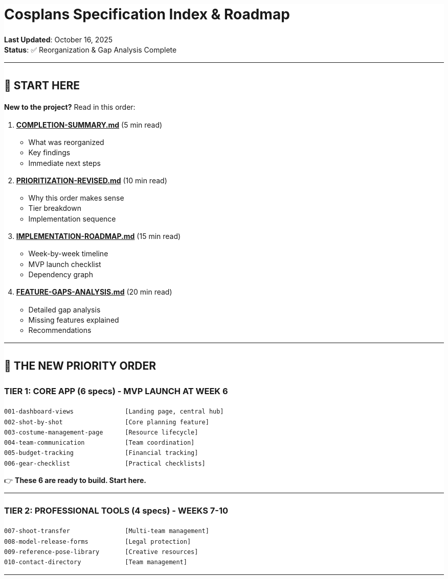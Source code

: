 # Cosplans Specification Index & Roadmap

**Last Updated**: October 16, 2025  
**Status**: ✅ Reorganization & Gap Analysis Complete

---

## 📍 START HERE

**New to the project?** Read in this order:

1. **[COMPLETION-SUMMARY.md](COMPLETION-SUMMARY.md)** (5 min read)
   - What was reorganized
   - Key findings
   - Immediate next steps

2. **[PRIORITIZATION-REVISED.md](PRIORITIZATION-REVISED.md)** (10 min read)
   - Why this order makes sense
   - Tier breakdown
   - Implementation sequence

3. **[IMPLEMENTATION-ROADMAP.md](IMPLEMENTATION-ROADMAP.md)** (15 min read)
   - Week-by-week timeline
   - MVP launch checklist
   - Dependency graph

4. **[FEATURE-GAPS-ANALYSIS.md](FEATURE-GAPS-ANALYSIS.md)** (20 min read)
   - Detailed gap analysis
   - Missing features explained
   - Recommendations

---

## 🎯 THE NEW PRIORITY ORDER

### **TIER 1: CORE APP (6 specs) - MVP LAUNCH AT WEEK 6**

```
001-dashboard-views              [Landing page, central hub]
002-shot-by-shot                 [Core planning feature]
003-costume-management-page      [Resource lifecycle]
004-team-communication           [Team coordination]
005-budget-tracking              [Financial tracking]
006-gear-checklist               [Practical checklists]
```

👉 **These 6 are ready to build. Start here.**

---

### **TIER 2: PROFESSIONAL TOOLS (4 specs) - WEEKS 7-10**

```
007-shoot-transfer               [Multi-team management]
008-model-release-forms          [Legal protection]
009-reference-pose-library       [Creative resources]
010-contact-directory            [Team management]
```

---